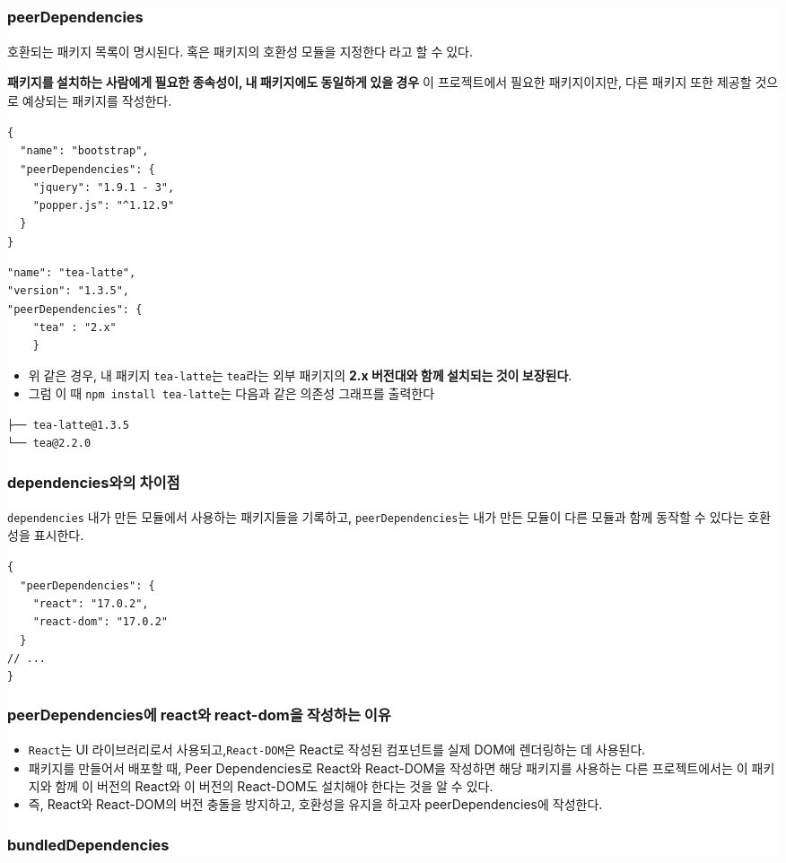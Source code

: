 ### **peerDependencies**

호환되는 패키지 목록이 명시된다. 혹은 패키지의 호환성 모듈을 지정한다 라고 할 수 있다.

**패키지를 설치하는 사람에게 필요한 종속성이, 내 패키지에도 동일하게 있을 경우** 이 프로젝트에서 필요한 패키지이지만, 다른 패키지 또한 제공할 것으로 예상되는 패키지를 작성한다.

```
{
  "name": "bootstrap",
  "peerDependencies": {
    "jquery": "1.9.1 - 3",
    "popper.js": "^1.12.9"
  }
}
```

```
"name": "tea-latte",
"version": "1.3.5",
"peerDependencies": {
	"tea" : "2.x"
	}
```

- 위 같은 경우, 내 패키지 `tea-latte`는 `tea`라는 외부 패키지의 **2.x 버전대와 함께 설치되는 것이 보장된다**.
- 그럼 이 때 `npm install tea-latte`는 다음과 같은 의존성 그래프를 출력한다

```
├── tea-latte@1.3.5
└── tea@2.2.0
```

### dependencies와의 차이점

`dependencies` 내가 만든 모듈에서 사용하는 패키지들을 기록하고, `peerDependencies`는 내가 만든 모듈이 다른 모듈과 함께 동작할 수 있다는 호환성을 표시한다.

```
{
  "peerDependencies": {
    "react": "17.0.2",
    "react-dom": "17.0.2"
  }
// ...
}
```

### peerDependencies에 react와 react-dom을 작성하는 이유

- `React`는 UI 라이브러리로서 사용되고,`React-DOM`은 React로 작성된 컴포넌트를 실제 DOM에 렌더링하는 데 사용된다.
- 패키지를 만들어서 배포할 때, Peer Dependencies로 React와 React-DOM을 작성하면 해당 패키지를 사용하는 다른 프로젝트에서는 이 패키지와 함께 이 버전의 React와 이 버전의 React-DOM도 설치해야 한다는 것을 알 수 있다.
- 즉, React와 React-DOM의 버전 충돌을 방지하고, 호환성을 유지을 하고자 peerDependencies에 작성한다.

### bundledDependencies
